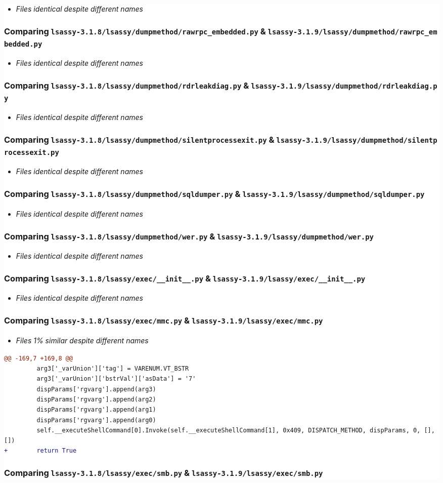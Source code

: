  * *Files identical despite different names*

### Comparing `lsassy-3.1.8/lsassy/dumpmethod/rawrpc_embedded.py` & `lsassy-3.1.9/lsassy/dumpmethod/rawrpc_embedded.py`

 * *Files identical despite different names*

### Comparing `lsassy-3.1.8/lsassy/dumpmethod/rdrleakdiag.py` & `lsassy-3.1.9/lsassy/dumpmethod/rdrleakdiag.py`

 * *Files identical despite different names*

### Comparing `lsassy-3.1.8/lsassy/dumpmethod/silentprocessexit.py` & `lsassy-3.1.9/lsassy/dumpmethod/silentprocessexit.py`

 * *Files identical despite different names*

### Comparing `lsassy-3.1.8/lsassy/dumpmethod/sqldumper.py` & `lsassy-3.1.9/lsassy/dumpmethod/sqldumper.py`

 * *Files identical despite different names*

### Comparing `lsassy-3.1.8/lsassy/dumpmethod/wer.py` & `lsassy-3.1.9/lsassy/dumpmethod/wer.py`

 * *Files identical despite different names*

### Comparing `lsassy-3.1.8/lsassy/exec/__init__.py` & `lsassy-3.1.9/lsassy/exec/__init__.py`

 * *Files identical despite different names*

### Comparing `lsassy-3.1.8/lsassy/exec/mmc.py` & `lsassy-3.1.9/lsassy/exec/mmc.py`

 * *Files 1% similar despite different names*

```diff
@@ -169,7 +169,8 @@
         arg3['_varUnion']['tag'] = VARENUM.VT_BSTR
         arg3['_varUnion']['bstrVal']['asData'] = '7'
         dispParams['rgvarg'].append(arg3)
         dispParams['rgvarg'].append(arg2)
         dispParams['rgvarg'].append(arg1)
         dispParams['rgvarg'].append(arg0)
         self.__executeShellCommand[0].Invoke(self.__executeShellCommand[1], 0x409, DISPATCH_METHOD, dispParams, 0, [], [])
+        return True
```

### Comparing `lsassy-3.1.8/lsassy/exec/smb.py` & `lsassy-3.1.9/lsassy/exec/smb.py`

